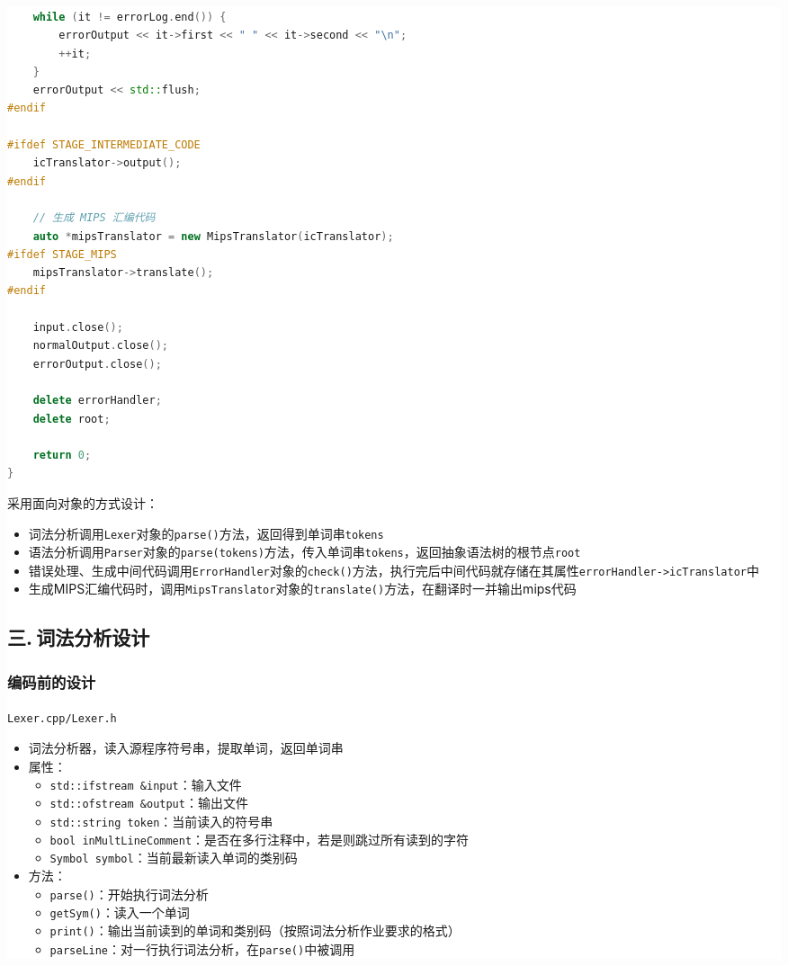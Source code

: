 ```cpp
    while (it != errorLog.end()) {
        errorOutput << it->first << " " << it->second << "\n";
        ++it;
    }
    errorOutput << std::flush;
#endif

#ifdef STAGE_INTERMEDIATE_CODE
    icTranslator->output();
#endif

    // 生成 MIPS 汇编代码
    auto *mipsTranslator = new MipsTranslator(icTranslator);
#ifdef STAGE_MIPS
    mipsTranslator->translate();
#endif

    input.close();
    normalOutput.close();
    errorOutput.close();

    delete errorHandler;
    delete root;

    return 0;
}
```

采用面向对象的方式设计：

- 词法分析调用`Lexer`对象的`parse()`方法，返回得到单词串`tokens`
- 语法分析调用`Parser`对象的`parse(tokens)`方法，传入单词串`tokens`，返回抽象语法树的根节点`root`
- 错误处理、生成中间代码调用`ErrorHandler`对象的`check()`方法，执行完后中间代码就存储在其属性`errorHandler->icTranslator`中
- 生成MIPS汇编代码时，调用`MipsTranslator`对象的`translate()`方法，在翻译时一并输出mips代码

## 三. 词法分析设计

### 编码前的设计

`Lexer.cpp/Lexer.h`

- 词法分析器，读入源程序符号串，提取单词，返回单词串
- 属性：
  - `std::ifstream &input`：输入文件
  - `std::ofstream &output`：输出文件
  - `std::string token`：当前读入的符号串
  - `bool inMultLineComment`：是否在多行注释中，若是则跳过所有读到的字符
  - `Symbol symbol`：当前最新读入单词的类别码
- 方法：
  - `parse()`：开始执行词法分析
  - `getSym()`：读入一个单词
  - `print()`：输出当前读到的单词和类别码（按照词法分析作业要求的格式）
  - `parseLine`：对一行执行词法分析，在`parse()`中被调用
